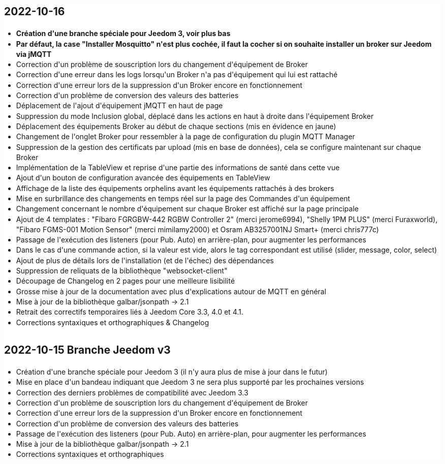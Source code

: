 ## 2022-10-16
 - **Création d'une branche spéciale pour Jeedom 3, voir plus bas**
 - **Par défaut, la case "Installer Mosquitto" n'est plus cochée, il faut la cocher si on souhaite installer un broker sur Jeedom via jMQTT**
 - Correction d'un problème de souscription lors du changement d'équipement de Broker
 - Correction d'une erreur dans les logs lorsqu'un Broker n'a pas d'équipement qui lui est rattaché
 - Correction d'une erreur lors de la suppression d'un Broker encore en fonctionnement
 - Correction d'un problème de conversion des valeurs des batteries
 - Déplacement de l'ajout d'équipement jMQTT en haut de page
 - Suppression du mode Inclusion global, déplacé dans les actions en haut à droite dans l'équipement Broker
 - Déplacement des équipements Broker au début de chaque sections (mis en évidence en jaune)
 - Changement de l'onglet Broker pour ressembler à la page de configuration du plugin MQTT Manager
 - Suppression de la gestion des certificats par upload (mis en base de données), cela se configure maintenant sur chaque Broker
 - Implémentation de la TableView et reprise d'une partie des informations de santé dans cette vue
 - Ajout d'un bouton de configuration avancée des équipements en TableView
 - Affichage de la liste des équipements orphelins avant les équipements rattachés à des brokers
 - Mise en surbrillance des changements en temps réel sur la page des Commandes d'un équipement
 - Changement concernant le nombre d'équipement sur chaque Broker est affiché sur la page principale
 - Ajout de 4 templates : "Fibaro FGRGBW-442 RGBW Controller 2" (merci jerome6994), "Shelly 1PM PLUS" (merci Furaxworld), "Fibaro FGMS-001 Motion Sensor" (merci mimilamy2000) et Osram AB3257001NJ Smart+ (merci chris777c)
 - Passage de l'exécution des listeners (pour Pub. Auto) en arrière-plan, pour augmenter les performances
 - Dans le cas d'une commande action, si la valeur est vide, alors le tag correspondant est utilisé (slider, message, color, select)
 - Ajout de plus de détails lors de l'installation (et de l'échec) des dépendances
 - Suppression de reliquats de la bibliothèque "websocket-client"
 - Découpage de Changelog en 2 pages pour une meilleure lisibilité
 - Grosse mise à jour de la documentation avec plus d'explications autour de MQTT en général
 - Mise à jour de la bibliothèque galbar/jsonpath -> 2.1
 - Retrait des correctifs temporaires liés à Jeedom Core 3.3, 4.0 et 4.1.
 - Corrections syntaxiques et orthographiques & Changelog

## 2022-10-15 **Branche Jeedom v3**
 - Création d'une branche spéciale pour Jeedom 3 (il n'y aura plus de mise à jour dans le futur)
 - Mise en place d'un bandeau indiquant que Jeedom 3 ne sera plus supporté par les prochaines versions
 - Correction des derniers problèmes de compatibilité avec Jeedom 3.3
 - Correction d'un problème de souscription lors du changement d'équipement de Broker
 - Correction d'une erreur lors de la suppression d'un Broker encore en fonctionnement
 - Correction d'un problème de conversion des valeurs des batteries
 - Passage de l'exécution des listeners (pour Pub. Auto) en arrière-plan, pour augmenter les performances
 - Mise à jour de la bibliothèque galbar/jsonpath -> 2.1
 - Corrections syntaxiques et orthographiques
